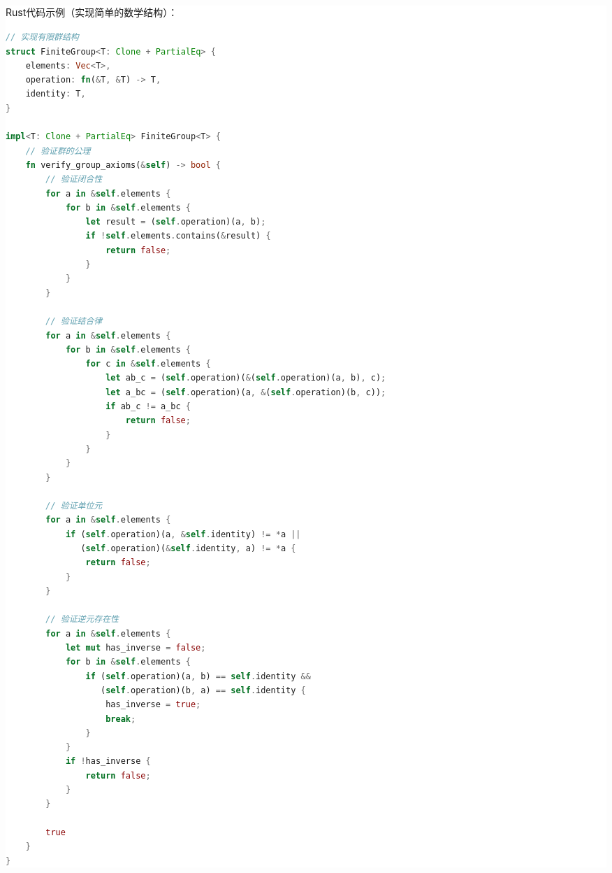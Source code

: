 Rust代码示例（实现简单的数学结构）：

```rust
// 实现有限群结构
struct FiniteGroup<T: Clone + PartialEq> {
    elements: Vec<T>,
    operation: fn(&T, &T) -> T,
    identity: T,
}

impl<T: Clone + PartialEq> FiniteGroup<T> {
    // 验证群的公理
    fn verify_group_axioms(&self) -> bool {
        // 验证闭合性
        for a in &self.elements {
            for b in &self.elements {
                let result = (self.operation)(a, b);
                if !self.elements.contains(&result) {
                    return false;
                }
            }
        }
        
        // 验证结合律
        for a in &self.elements {
            for b in &self.elements {
                for c in &self.elements {
                    let ab_c = (self.operation)(&(self.operation)(a, b), c);
                    let a_bc = (self.operation)(a, &(self.operation)(b, c));
                    if ab_c != a_bc {
                        return false;
                    }
                }
            }
        }
        
        // 验证单位元
        for a in &self.elements {
            if (self.operation)(a, &self.identity) != *a || 
               (self.operation)(&self.identity, a) != *a {
                return false;
            }
        }
        
        // 验证逆元存在性
        for a in &self.elements {
            let mut has_inverse = false;
            for b in &self.elements {
                if (self.operation)(a, b) == self.identity && 
                   (self.operation)(b, a) == self.identity {
                    has_inverse = true;
                    break;
                }
            }
            if !has_inverse {
                return false;
            }
        }
        
        true
    }
}

```
